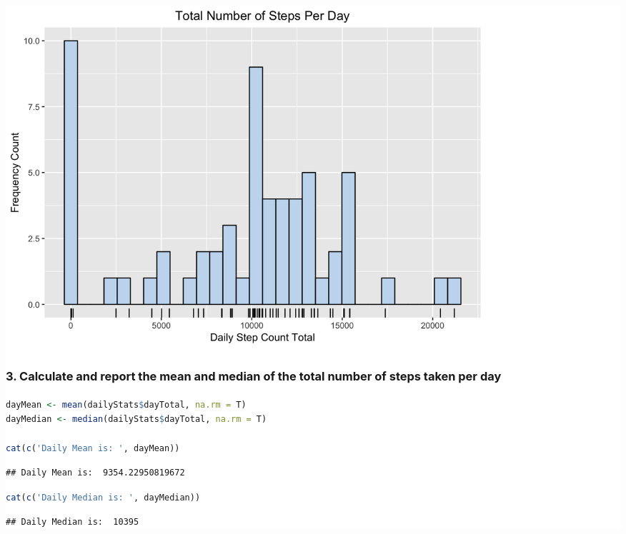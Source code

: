 <img src="PA1_template_files/figure-html/total_steps_histogram-1.png" width="672" />

### 3. Calculate and report the mean and median of the total number of steps taken per day


```r
dayMean <- mean(dailyStats$dayTotal, na.rm = T)
dayMedian <- median(dailyStats$dayTotal, na.rm = T)

cat(c('Daily Mean is: ', dayMean))  
```

```
## Daily Mean is:  9354.22950819672
```

```r
cat(c('Daily Median is: ', dayMedian))
```

```
## Daily Median is:  10395
```
